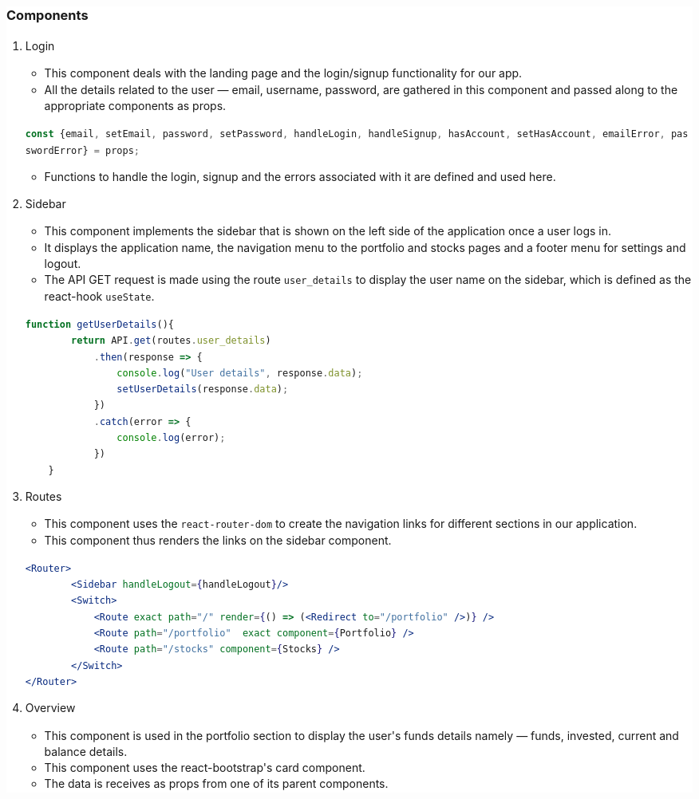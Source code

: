 
### Components

1. Login
    - This component deals with the landing page and the login/signup functionality for our app.
    - All the details related to the user — email, username, password, are gathered in this component and passed along to the appropriate components as props.
    
    ```jsx
    const {email, setEmail, password, setPassword, handleLogin, handleSignup, hasAccount, setHasAccount, emailError, passwordError} = props;
    ```
    
    - Functions to handle the login, signup and the errors associated with it are defined and used here.
2. Sidebar
    - This component implements the sidebar that is shown on the left side of the application once a user logs in.
    - It displays the application name, the navigation menu to the portfolio and stocks pages and a footer menu for settings and logout.
    - The API GET request is made using the route `user_details` to display the user name on the sidebar, which is defined as the react-hook `useState`.
    
    ```jsx
    function getUserDetails(){
            return API.get(routes.user_details)
                .then(response => {
                    console.log("User details", response.data);
                    setUserDetails(response.data);
                })
                .catch(error => {
                    console.log(error);
                })
        }
    ```
    
3. Routes
    - This component uses the `react-router-dom` to create the navigation links for different sections in our application.
    - This component thus renders the links on the sidebar component.
    
    ```jsx
    <Router>
            <Sidebar handleLogout={handleLogout}/>
            <Switch>
                <Route exact path="/" render={() => (<Redirect to="/portfolio" />)} />
                <Route path="/portfolio"  exact component={Portfolio} />
                <Route path="/stocks" component={Stocks} />
            </Switch>
    </Router>
    ```
    
4. Overview
    - This component is used in the portfolio section to display the user's funds details namely — funds, invested, current and balance details.
    - This component uses the react-bootstrap's card component.
    - The data is receives as props from one of its parent components.
    